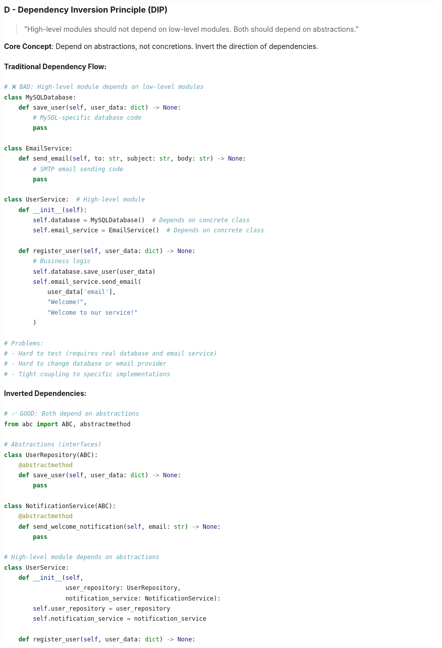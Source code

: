 ### **D - Dependency Inversion Principle (DIP)**

> "High-level modules should not depend on low-level modules. Both should depend on abstractions."

**Core Concept**: Depend on abstractions, not concretions. Invert the direction of dependencies.

#### **Traditional Dependency Flow:**
```python
# ❌ BAD: High-level module depends on low-level modules
class MySQLDatabase:
    def save_user(self, user_data: dict) -> None:
        # MySQL-specific database code
        pass

class EmailService:
    def send_email(self, to: str, subject: str, body: str) -> None:
        # SMTP email sending code
        pass

class UserService:  # High-level module
    def __init__(self):
        self.database = MySQLDatabase()  # Depends on concrete class
        self.email_service = EmailService()  # Depends on concrete class
    
    def register_user(self, user_data: dict) -> None:
        # Business logic
        self.database.save_user(user_data)
        self.email_service.send_email(
            user_data['email'], 
            "Welcome!", 
            "Welcome to our service!"
        )
        
# Problems:
# - Hard to test (requires real database and email service)
# - Hard to change database or email provider
# - Tight coupling to specific implementations
```

#### **Inverted Dependencies:**
```python
# ✅ GOOD: Both depend on abstractions
from abc import ABC, abstractmethod

# Abstractions (interfaces)
class UserRepository(ABC):
    @abstractmethod
    def save_user(self, user_data: dict) -> None:
        pass

class NotificationService(ABC):
    @abstractmethod
    def send_welcome_notification(self, email: str) -> None:
        pass

# High-level module depends on abstractions
class UserService:
    def __init__(self, 
                 user_repository: UserRepository,
                 notification_service: NotificationService):
        self.user_repository = user_repository
        self.notification_service = notification_service
    
    def register_user(self, user_data: dict) -> None:
```